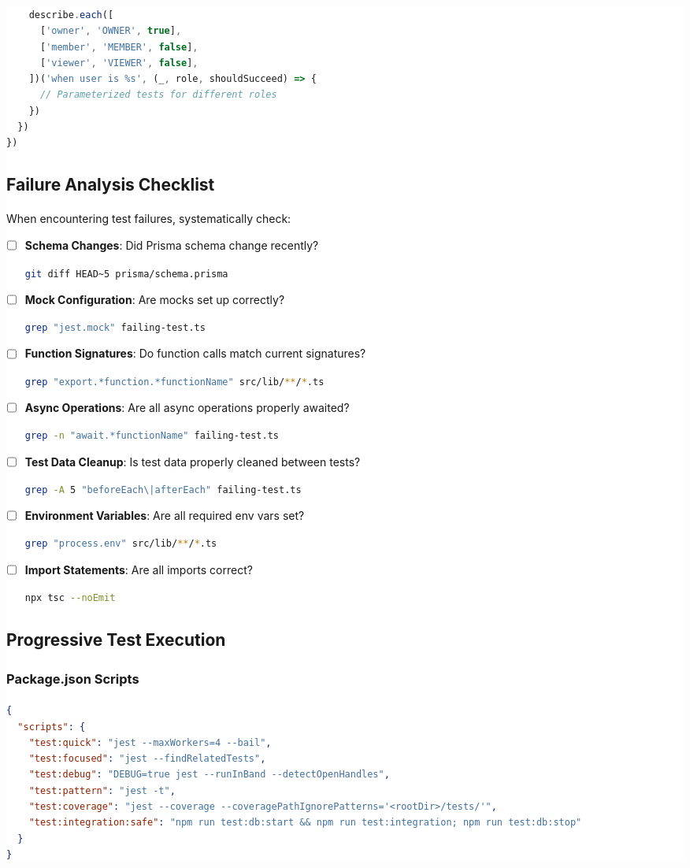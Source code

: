 ```typescript
    describe.each([
      ['owner', 'OWNER', true],
      ['member', 'MEMBER', false],
      ['viewer', 'VIEWER', false],
    ])('when user is %s', (_, role, shouldSucceed) => {
      // Parameterized tests for different roles
    })
  })
})
```

## Failure Analysis Checklist

When encountering test failures, systematically check:

- [ ] **Schema Changes**: Did Prisma schema change recently?
  ```bash
  git diff HEAD~5 prisma/schema.prisma
  ```

- [ ] **Mock Configuration**: Are mocks set up correctly?
  ```bash
  grep "jest.mock" failing-test.ts
  ```

- [ ] **Function Signatures**: Do function calls match current signatures?
  ```bash
  grep "export.*function.*functionName" src/lib/**/*.ts
  ```

- [ ] **Async Operations**: Are all async operations properly awaited?
  ```bash
  grep -n "await.*functionName" failing-test.ts
  ```

- [ ] **Test Data Cleanup**: Is test data properly cleaned between tests?
  ```bash
  grep -A 5 "beforeEach\|afterEach" failing-test.ts
  ```

- [ ] **Environment Variables**: Are all required env vars set?
  ```bash
  grep "process.env" src/lib/**/*.ts
  ```

- [ ] **Import Statements**: Are all imports correct?
  ```bash
  npx tsc --noEmit
  ```

## Progressive Test Execution

### Package.json Scripts
```json
{
  "scripts": {
    "test:quick": "jest --maxWorkers=4 --bail",
    "test:focused": "jest --findRelatedTests",
    "test:debug": "DEBUG=true jest --runInBand --detectOpenHandles",
    "test:pattern": "jest -t",
    "test:coverage": "jest --coverage --coveragePathIgnorePatterns='<rootDir>/tests/'",
    "test:integration:safe": "npm run test:db:start && npm run test:integration; npm run test:db:stop"
  }
}
```
